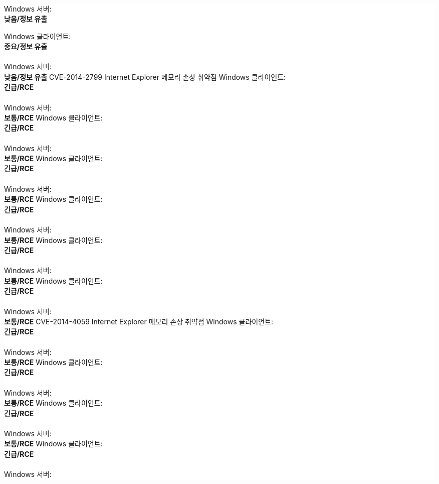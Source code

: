 Windows 서버:<br />
<strong>낮음/정보 유출</strong></td>
<td style="border:1px solid black;">Windows 클라이언트:<br />
<strong>중요/정보 유출<br />
</strong><br />
Windows 서버:<br />
<strong>낮음/정보 유출</strong></td>
</tr>
<tr class="even">
<td style="border:1px solid black;">CVE-2014-2799</td>
<td style="border:1px solid black;">Internet Explorer 메모리 손상 취약점</td>
<td style="border:1px solid black;">Windows 클라이언트:<br />
<strong>긴급/RCE<br />
</strong><br />
Windows 서버:<br />
<strong>보통/RCE</strong></td>
<td style="border:1px solid black;">Windows 클라이언트:<br />
<strong>긴급/RCE<br />
</strong><br />
Windows 서버:<br />
<strong>보통/RCE</strong></td>
<td style="border:1px solid black;">Windows 클라이언트:<br />
<strong>긴급/RCE<br />
</strong><br />
Windows 서버:<br />
<strong>보통/RCE</strong></td>
<td style="border:1px solid black;">Windows 클라이언트:<br />
<strong>긴급/RCE<br />
</strong><br />
Windows 서버:<br />
<strong>보통/RCE</strong></td>
<td style="border:1px solid black;">Windows 클라이언트:<br />
<strong>긴급/RCE<br />
</strong><br />
Windows 서버:<br />
<strong>보통/RCE</strong></td>
<td style="border:1px solid black;">Windows 클라이언트:<br />
<strong>긴급/RCE<br />
</strong><br />
Windows 서버:<br />
<strong>보통/RCE</strong></td>
</tr>
<tr class="odd">
<td style="border:1px solid black;">CVE-2014-4059</td>
<td style="border:1px solid black;">Internet Explorer 메모리 손상 취약점</td>
<td style="border:1px solid black;">Windows 클라이언트:<br />
<strong>긴급/RCE<br />
</strong><br />
Windows 서버:<br />
<strong>보통/RCE</strong></td>
<td style="border:1px solid black;">Windows 클라이언트:<br />
<strong>긴급/RCE<br />
</strong><br />
Windows 서버:<br />
<strong>보통/RCE</strong></td>
<td style="border:1px solid black;">Windows 클라이언트:<br />
<strong>긴급/RCE<br />
</strong><br />
Windows 서버:<br />
<strong>보통/RCE</strong></td>
<td style="border:1px solid black;">Windows 클라이언트:<br />
<strong>긴급/RCE<br />
</strong><br />
Windows 서버:<br />